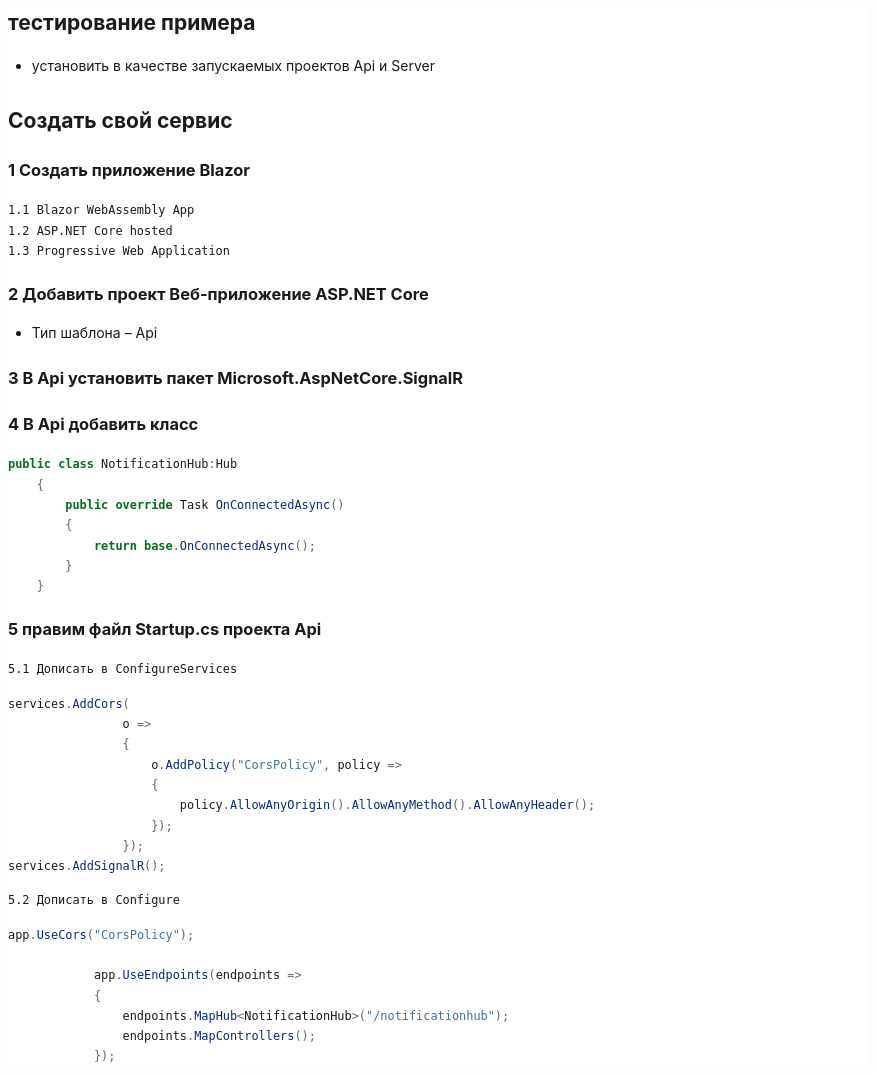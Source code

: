 ## тестирование примера
* установить в качестве запускаемых проектов Api и Server

## Создать свой сервис
### 1 Создать приложение Blazor
    1.1 Blazor WebAssembly App
    1.2 ASP.NET Core hosted
    1.3 Progressive Web Application
 
### 2 Добавить проект Веб-приложение ASP.NET Core
 * Тип шаблона – Api
         
### 3 В Api установить пакет Microsoft.AspNetCore.SignalR

### 4 В Api добавить класс
```C#
public class NotificationHub:Hub
    {
        public override Task OnConnectedAsync()
        {
            return base.OnConnectedAsync();
        }
    }
```
### 5 правим файл Startup.cs проекта Api
    5.1 Дописать в ConfigureServices
```C#
services.AddCors(
                o =>
                {
                    o.AddPolicy("CorsPolicy", policy =>
                    {
                        policy.AllowAnyOrigin().AllowAnyMethod().AllowAnyHeader();
                    });
                });
services.AddSignalR();
```
    5.2 Дописать в Configure
```C#
app.UseCors("CorsPolicy");

            app.UseEndpoints(endpoints =>
            {
                endpoints.MapHub<NotificationHub>("/notificationhub");
                endpoints.MapControllers();
            });
```

